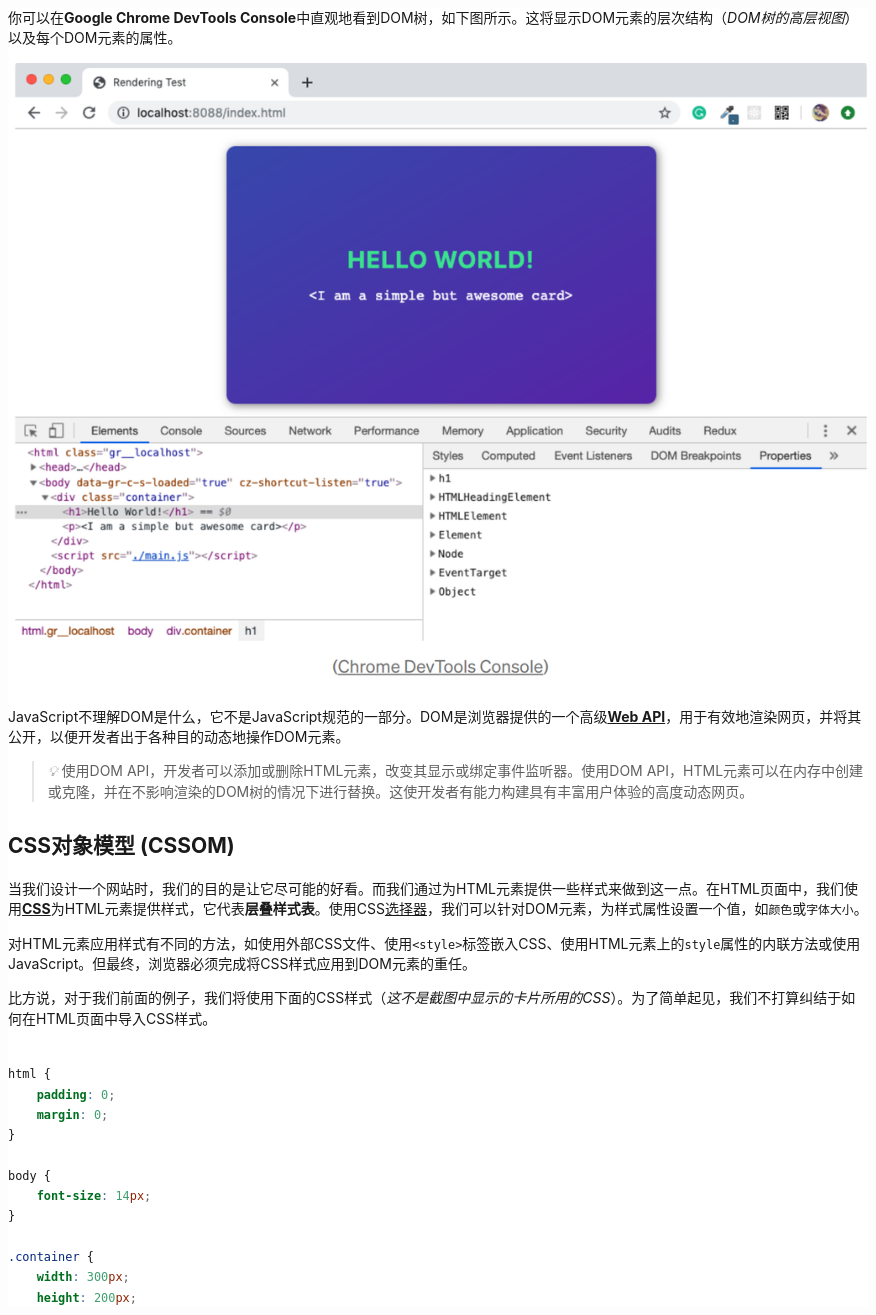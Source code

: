 你可以在**Google Chrome DevTools Console**中直观地看到DOM树，如下图所示。这将显示DOM元素的层次结构（*DOM树的高层视图*）以及每个DOM元素的属性。

![image-20210721174934722](浏览器如何渲染web页面.assets/image-20210721174934722.png)

JavaScript不理解DOM是什么，它不是JavaScript规范的一部分。DOM是浏览器提供的一个高级[**Web API**](https://developer.mozilla.org/en-US/docs/Web/API)，用于有效地渲染网页，并将其公开，以便开发者出于各种目的动态地操作DOM元素。

> *💡* 使用DOM API，开发者可以添加或删除HTML元素，改变其显示或绑定事件监听器。使用DOM API，HTML元素可以在内存中创建或克隆，并在不影响渲染的DOM树的情况下进行替换。这使开发者有能力构建具有丰富用户体验的高度动态网页。

## **CSS对象模型 (CSSOM)**

当我们设计一个网站时，我们的目的是让它尽可能的好看。而我们通过为HTML元素提供一些样式来做到这一点。在HTML页面中，我们使用[**CSS**](https://developer.mozilla.org/en-US/docs/Web/CSS)为HTML元素提供样式，它代表**层叠样式表**。使用CSS[选择器](https://developer.mozilla.org/en-US/docs/Web/CSS/CSS_Selectors)，我们可以针对DOM元素，为样式属性设置一个值，如`颜色`或`字体大小`。

对HTML元素应用样式有不同的方法，如使用外部CSS文件、使用`<style>`标签嵌入CSS、使用HTML元素上的`style`属性的内联方法或使用JavaScript。但最终，浏览器必须完成将CSS样式应用到DOM元素的重任。

比方说，对于我们前面的例子，我们将使用下面的CSS样式（*这不是截图中显示的卡片所用的CSS*）。为了简单起见，我们不打算纠结于如何在HTML页面中导入CSS样式。

```css

html {
    padding: 0;
    margin: 0;
}

body {
    font-size: 14px;
}

.container {
    width: 300px;
    height: 200px;
```